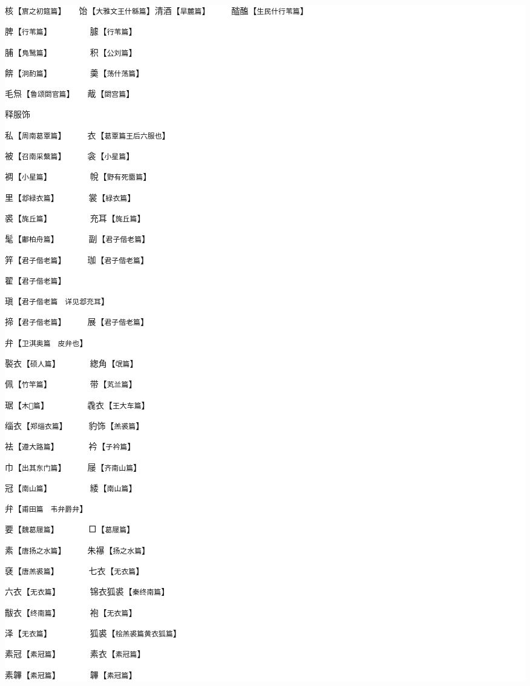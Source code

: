 核【`賔之初筵篇`】　　饴【`大雅文王什緜篇`】清酒【`旱麓篇`】　　　醓醢【`生民什行苇篇`】  

脾【`行苇篇`】　　　　　臄【`行苇篇`】  

脯【`鳬鹥篇`】　　　　　积【`公刘篇`】  

餴【`泂酌篇`】　　　　　羮【`荡什荡篇`】  

毛炰【`鲁颂閟官篇`】　　胾【`閟宫篇`】  

释服饰  

私【`周南葛覃篇`】　　　衣【`葛覃篇王后六服也`】  

被【`召南采蘩篇`】　　　衾【`小星篇`】  

裯【`小星篇`】　　　　　帨【`野有死麕篇`】  

里【`邶緑衣篇`】　　　　裳【`緑衣篇`】  

裘【`旄丘篇`】　　　　　充耳【`旄丘篇`】  

髦【`鄘柏舟篇`】　　　　副【`君子偕老篇`】  

笄【`君子偕老篇`】　　　珈【`君子偕老篇`】  

翟【`君子偕老篇`】  

瑱【`君子偕老篇　详见邶充耳`】  

揥【`君子偕老篇`】　　　展【`君子偕老篇`】  

弁【`卫淇奥篇　皮弁也`】  

褧衣【`硕人篇`】　　　　緫角【`氓篇`】  

佩【`竹竿篇`】　　　　　带【`芄兰篇`】  

琚【`木篇`】　　　　　毳衣【`王大车篇`】  

缁衣【`郑缁衣篇`】　　　豹饰【`羔裘篇`】  

袪【`遵大路篇`】　　　　衿【`子衿篇`】  

巾【`出其东门篇`】　　　屦【`齐南山篇`】  

冠【`南山篇`】　　　　　緌【`南山篇`】  

弁【`甫田篇　韦弁爵弁`】  

要【`魏葛屦篇`】　　　　□【`葛屦篇`】  

素【`唐扬之水篇`】　　　朱襮【`扬之水篇`】  

褎【`唐羔裘篇`】　　　　七衣【`无衣篇`】  

六衣【`无衣篇`】　　　　锦衣狐裘【`秦终南篇`】  

黻衣【`终南篇`】　　　　袍【`无衣篇`】  

泽【`无衣篇`】　　　　　狐裘【`桧羔裘篇黄衣狐篇`】  

素冠【`素冠篇`】　　　　素衣【`素冠篇`】  

素韠【`素冠篇`】　　　　韠【`素冠篇`】  
